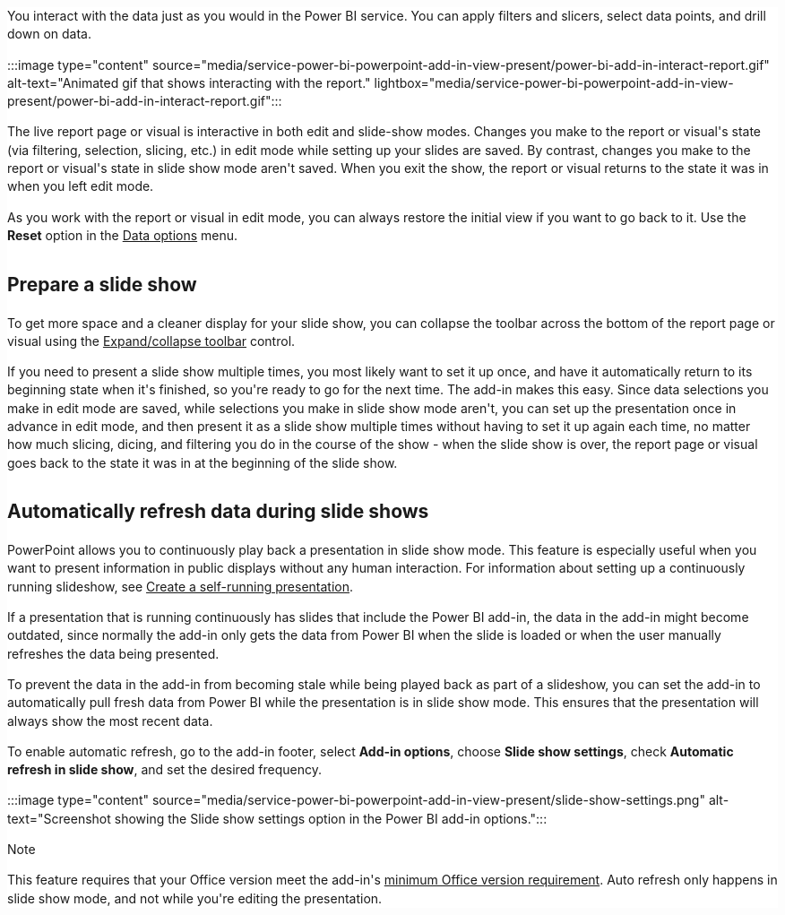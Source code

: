 You interact with the data just as you would in the Power BI service. You can apply filters and slicers, select data points, and drill down on data.

:::image type="content" source="media/service-power-bi-powerpoint-add-in-view-present/power-bi-add-in-interact-report.gif" alt-text="Animated gif that shows interacting with the report." lightbox="media/service-power-bi-powerpoint-add-in-view-present/power-bi-add-in-interact-report.gif":::

The live report page or visual is interactive in both edit and slide-show modes. Changes you make to the report or visual's state (via filtering, selection, slicing, etc.) in edit mode while setting up your slides are saved. By contrast, changes you make to the report or visual's state in slide show mode aren't saved. When you exit the show, the report or visual returns to the state it was in when you left edit mode.

As you work with the report or visual in edit mode, you can always restore the initial view if you want to go back to it. Use the **Reset** option in the [Data options](#data-options) menu.

## Prepare a slide show

To get more space and a cleaner display for your slide show, you can collapse the toolbar across the bottom of the report page or visual using the [Expand/collapse toolbar](#expandcollapse-toolbar) control.

If you need to present a slide show multiple times, you most likely want to set it up once, and have it automatically return to its beginning state when it's finished, so you're ready to go for the next time. The add-in makes this easy. Since data selections you make in edit mode are saved, while selections you make in slide show mode aren't, you can set up the presentation once in advance in edit mode, and then present it as a slide show multiple times without having to set it up again each time, no matter how much slicing, dicing, and filtering you do in the course of the show - when the slide show is over, the report page or visual goes back to the state it was in at the beginning of the slide show.

## Automatically refresh data during slide shows

PowerPoint allows you to continuously play back a presentation in slide show mode. This feature is especially useful when you want to present information in public displays without any human interaction. For information about setting up a continuously running slideshow, see [Create a self-running presentation](https://support.microsoft.com/office/create-a-self-running-presentation-57fc41ae-f36a-4fb5-94a3-52d5bc466037).

If a presentation that is running continuously has slides that include the Power BI add-in, the data in the add-in might become outdated, since normally the add-in only gets the data from Power BI when the slide is loaded or when the user manually refreshes the data being presented.

To prevent the data in the add-in from becoming stale while being played back as part of a slideshow, you can set the add-in to automatically pull fresh data from Power BI while the presentation is in slide show mode. This ensures that the presentation will always show the most recent data.

To enable automatic refresh, go to the add-in footer, select **Add-in options**, choose **Slide show settings**, check **Automatic refresh in slide show**, and set the desired frequency.

:::image type="content" source="media/service-power-bi-powerpoint-add-in-view-present/slide-show-settings.png" alt-text="Screenshot showing the Slide show settings option in the Power BI add-in options.":::

> [!NOTE]  
> This feature requires that your Office version meet the add-in's [minimum Office version requirement](./service-power-bi-powerpoint-add-in-about.md#requirements).
> Auto refresh only happens in slide show mode, and not while you're editing the presentation.
